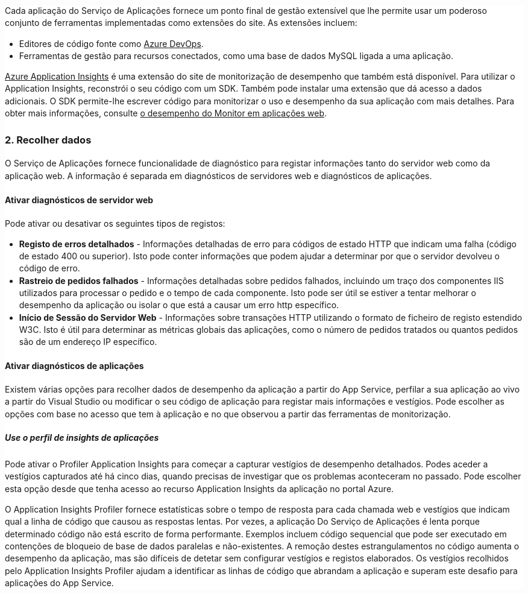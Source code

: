 Cada aplicação do Serviço de Aplicações fornece um ponto final de gestão extensível que lhe permite usar um poderoso conjunto de ferramentas implementadas como extensões do site. As extensões incluem: 

- Editores de código fonte como [Azure DevOps](https://www.visualstudio.com/products/what-is-visual-studio-online-vs.aspx). 
- Ferramentas de gestão para recursos conectados, como uma base de dados MySQL ligada a uma aplicação.

[Azure Application Insights](https://azure.microsoft.com/services/application-insights/) é uma extensão do site de monitorização de desempenho que também está disponível. Para utilizar o Application Insights, reconstrói o seu código com um SDK. Também pode instalar uma extensão que dá acesso a dados adicionais. O SDK permite-lhe escrever código para monitorizar o uso e desempenho da sua aplicação com mais detalhes. Para obter mais informações, consulte [o desempenho do Monitor em aplicações web](../azure-monitor/app/web-monitor-performance.md).

<a name="collect"></a>

### <a name="2-collect-data"></a>2. Recolher dados
O Serviço de Aplicações fornece funcionalidade de diagnóstico para registar informações tanto do servidor web como da aplicação web. A informação é separada em diagnósticos de servidores web e diagnósticos de aplicações.

#### <a name="enable-web-server-diagnostics"></a>Ativar diagnósticos de servidor web
Pode ativar ou desativar os seguintes tipos de registos:

* **Registo de erros detalhados** - Informações detalhadas de erro para códigos de estado HTTP que indicam uma falha (código de estado 400 ou superior). Isto pode conter informações que podem ajudar a determinar por que o servidor devolveu o código de erro.
* **Rastreio de pedidos falhados** - Informações detalhadas sobre pedidos falhados, incluindo um traço dos componentes IIS utilizados para processar o pedido e o tempo de cada componente. Isto pode ser útil se estiver a tentar melhorar o desempenho da aplicação ou isolar o que está a causar um erro http específico.
* **Início de Sessão do Servidor Web** - Informações sobre transações HTTP utilizando o formato de ficheiro de registo estendido W3C. Isto é útil para determinar as métricas globais das aplicações, como o número de pedidos tratados ou quantos pedidos são de um endereço IP específico.

#### <a name="enable-application-diagnostics"></a>Ativar diagnósticos de aplicações
Existem várias opções para recolher dados de desempenho da aplicação a partir do App Service, perfilar a sua aplicação ao vivo a partir do Visual Studio ou modificar o seu código de aplicação para registar mais informações e vestígios. Pode escolher as opções com base no acesso que tem à aplicação e no que observou a partir das ferramentas de monitorização.

##### <a name="use-application-insights-profiler"></a>Use o perfil de insights de aplicações
Pode ativar o Profiler Application Insights para começar a capturar vestígios de desempenho detalhados. Podes aceder a vestígios capturados até há cinco dias, quando precisas de investigar que os problemas aconteceram no passado. Pode escolher esta opção desde que tenha acesso ao recurso Application Insights da aplicação no portal Azure.

O Application Insights Profiler fornece estatísticas sobre o tempo de resposta para cada chamada web e vestígios que indicam qual a linha de código que causou as respostas lentas. Por vezes, a aplicação Do Serviço de Aplicações é lenta porque determinado código não está escrito de forma performante. Exemplos incluem código sequencial que pode ser executado em contenções de bloqueio de base de dados paralelas e não-existentes. A remoção destes estrangulamentos no código aumenta o desempenho da aplicação, mas são difíceis de detetar sem configurar vestígios e registos elaborados. Os vestígios recolhidos pelo Application Insights Profiler ajudam a identificar as linhas de código que abrandam a aplicação e superam este desafio para aplicações do App Service.
